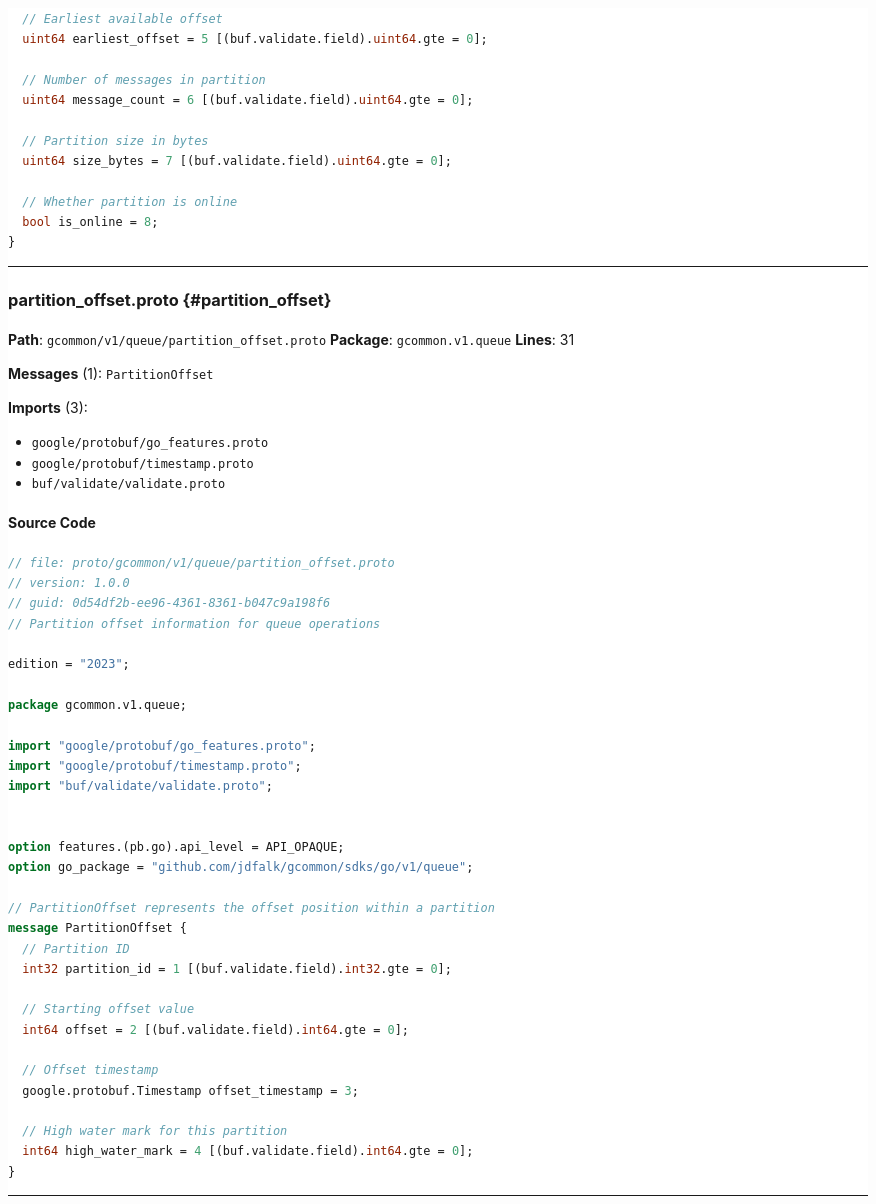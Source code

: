 ```protobuf
  // Earliest available offset
  uint64 earliest_offset = 5 [(buf.validate.field).uint64.gte = 0];

  // Number of messages in partition
  uint64 message_count = 6 [(buf.validate.field).uint64.gte = 0];

  // Partition size in bytes
  uint64 size_bytes = 7 [(buf.validate.field).uint64.gte = 0];

  // Whether partition is online
  bool is_online = 8;
}
```

---

### partition_offset.proto {#partition_offset}

**Path**: `gcommon/v1/queue/partition_offset.proto` **Package**: `gcommon.v1.queue` **Lines**: 31

**Messages** (1): `PartitionOffset`

**Imports** (3):

- `google/protobuf/go_features.proto`
- `google/protobuf/timestamp.proto`
- `buf/validate/validate.proto`

#### Source Code

```protobuf
// file: proto/gcommon/v1/queue/partition_offset.proto
// version: 1.0.0
// guid: 0d54df2b-ee96-4361-8361-b047c9a198f6
// Partition offset information for queue operations

edition = "2023";

package gcommon.v1.queue;

import "google/protobuf/go_features.proto";
import "google/protobuf/timestamp.proto";
import "buf/validate/validate.proto";


option features.(pb.go).api_level = API_OPAQUE;
option go_package = "github.com/jdfalk/gcommon/sdks/go/v1/queue";

// PartitionOffset represents the offset position within a partition
message PartitionOffset {
  // Partition ID
  int32 partition_id = 1 [(buf.validate.field).int32.gte = 0];

  // Starting offset value
  int64 offset = 2 [(buf.validate.field).int64.gte = 0];

  // Offset timestamp
  google.protobuf.Timestamp offset_timestamp = 3;

  // High water mark for this partition
  int64 high_water_mark = 4 [(buf.validate.field).int64.gte = 0];
}
```

---